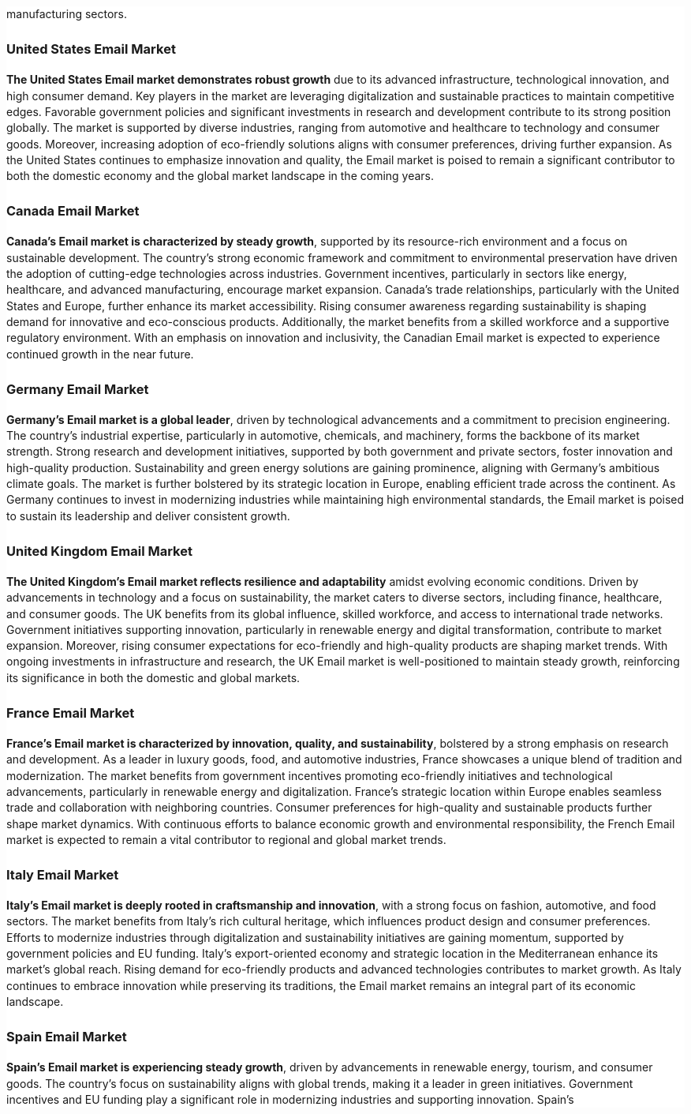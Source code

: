 manufacturing sectors.</span></em></p></blockquote><h3><strong>United States Email Market</strong></h3><p><strong>The United States Email market demonstrates robust growth</strong> due to its advanced infrastructure, technological innovation, and high consumer demand. Key players in the market are leveraging digitalization and sustainable practices to maintain competitive edges. Favorable government policies and significant investments in research and development contribute to its strong position globally. The market is supported by diverse industries, ranging from automotive and healthcare to technology and consumer goods. Moreover, increasing adoption of eco-friendly solutions aligns with consumer preferences, driving further expansion. As the United States continues to emphasize innovation and quality, the Email market is poised to remain a significant contributor to both the domestic economy and the global market landscape in the coming years.</p><h3><strong>Canada Email Market</strong></h3><p><strong>Canada&rsquo;s Email market is characterized by steady growth</strong>, supported by its resource-rich environment and a focus on sustainable development. The country&rsquo;s strong economic framework and commitment to environmental preservation have driven the adoption of cutting-edge technologies across industries. Government incentives, particularly in sectors like energy, healthcare, and advanced manufacturing, encourage market expansion. Canada&rsquo;s trade relationships, particularly with the United States and Europe, further enhance its market accessibility. Rising consumer awareness regarding sustainability is shaping demand for innovative and eco-conscious products. Additionally, the market benefits from a skilled workforce and a supportive regulatory environment. With an emphasis on innovation and inclusivity, the Canadian Email market is expected to experience continued growth in the near future.</p><h3><strong>Germany Email Market</strong></h3><p><strong>Germany&rsquo;s Email market is a global leader</strong>, driven by technological advancements and a commitment to precision engineering. The country&rsquo;s industrial expertise, particularly in automotive, chemicals, and machinery, forms the backbone of its market strength. Strong research and development initiatives, supported by both government and private sectors, foster innovation and high-quality production. Sustainability and green energy solutions are gaining prominence, aligning with Germany&rsquo;s ambitious climate goals. The market is further bolstered by its strategic location in Europe, enabling efficient trade across the continent. As Germany continues to invest in modernizing industries while maintaining high environmental standards, the Email market is poised to sustain its leadership and deliver consistent growth.</p><h3><strong>United Kingdom Email Market</strong></h3><p><strong>The United Kingdom&rsquo;s Email market reflects resilience and adaptability</strong> amidst evolving economic conditions. Driven by advancements in technology and a focus on sustainability, the market caters to diverse sectors, including finance, healthcare, and consumer goods. The UK benefits from its global influence, skilled workforce, and access to international trade networks. Government initiatives supporting innovation, particularly in renewable energy and digital transformation, contribute to market expansion. Moreover, rising consumer expectations for eco-friendly and high-quality products are shaping market trends. With ongoing investments in infrastructure and research, the UK Email market is well-positioned to maintain steady growth, reinforcing its significance in both the domestic and global markets.</p><h3><strong>France Email Market</strong></h3><p><strong>France&rsquo;s Email market is characterized by innovation, quality, and sustainability</strong>, bolstered by a strong emphasis on research and development. As a leader in luxury goods, food, and automotive industries, France showcases a unique blend of tradition and modernization. The market benefits from government incentives promoting eco-friendly initiatives and technological advancements, particularly in renewable energy and digitalization. France&rsquo;s strategic location within Europe enables seamless trade and collaboration with neighboring countries. Consumer preferences for high-quality and sustainable products further shape market dynamics. With continuous efforts to balance economic growth and environmental responsibility, the French Email market is expected to remain a vital contributor to regional and global market trends.</p><h3><strong>Italy Email Market</strong></h3><p><strong>Italy&rsquo;s Email market is deeply rooted in craftsmanship and innovation</strong>, with a strong focus on fashion, automotive, and food sectors. The market benefits from Italy&rsquo;s rich cultural heritage, which influences product design and consumer preferences. Efforts to modernize industries through digitalization and sustainability initiatives are gaining momentum, supported by government policies and EU funding. Italy&rsquo;s export-oriented economy and strategic location in the Mediterranean enhance its market&rsquo;s global reach. Rising demand for eco-friendly products and advanced technologies contributes to market growth. As Italy continues to embrace innovation while preserving its traditions, the Email market remains an integral part of its economic landscape.</p><h3><strong>Spain Email Market</strong></h3><p><strong>Spain&rsquo;s Email market is experiencing steady growth</strong>, driven by advancements in renewable energy, tourism, and consumer goods. The country&rsquo;s focus on sustainability aligns with global trends, making it a leader in green initiatives. Government incentives and EU funding play a significant role in modernizing industries and supporting innovation. Spain&rsquo;s